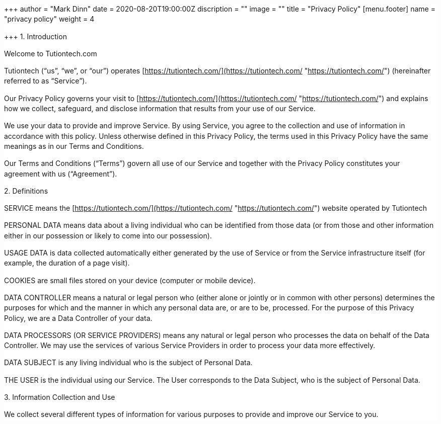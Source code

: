 +++
author = "Mark Dinn"
date = 2020-08-20T19:00:00Z
discription = ""
image = ""
title = "Privacy Policy"
[menu.footer]
name = "privacy policy"
weight = 4

+++
1\. Introduction

Welcome to Tutiontech.com

Tutiontech (“us”, “we”, or “our”) operates [https://tutiontech.com/](https://tutiontech.com/ "https://tutiontech.com/") (hereinafter referred to as “Service”).

Our Privacy Policy governs your visit to [https://tutiontech.com/](https://tutiontech.com/  "https://tutiontech.com/") and explains how we collect, safeguard, and disclose information that results from your use of our Service.

We use your data to provide and improve Service. By using Service, you agree to the collection and use of information in accordance with this policy. Unless otherwise defined in this Privacy Policy, the terms used in this Privacy Policy have the same meanings as in our Terms and Conditions.

Our Terms and Conditions (“Terms”) govern all use of our Service and together with the Privacy Policy constitutes your agreement with us (“Agreement”).

2\. Definitions

SERVICE means the [https://tutiontech.com/](https://tutiontech.com/ "https://tutiontech.com/") website operated by Tutiontech

PERSONAL DATA means data about a living individual who can be identified from those data (or from those and other information either in our possession or likely to come into our possession).

USAGE DATA is data collected automatically either generated by the use of Service or from the Service infrastructure itself (for example, the duration of a page visit).

COOKIES are small files stored on your device (computer or mobile device).

DATA CONTROLLER means a natural or legal person who (either alone or jointly or in common with other persons) determines the purposes for which and the manner in which any personal data are, or are to be, processed. For the purpose of this Privacy Policy, we are a Data Controller of your data.

DATA PROCESSORS (OR SERVICE PROVIDERS) means any natural or legal person who processes the data on behalf of the Data Controller. We may use the services of various Service Providers in order to process your data more effectively.

DATA SUBJECT is any living individual who is the subject of Personal Data.

THE USER is the individual using our Service. The User corresponds to the Data Subject, who is the subject of Personal Data.

3\. Information Collection and Use

We collect several different types of information for various purposes to provide and improve our Service to you.
